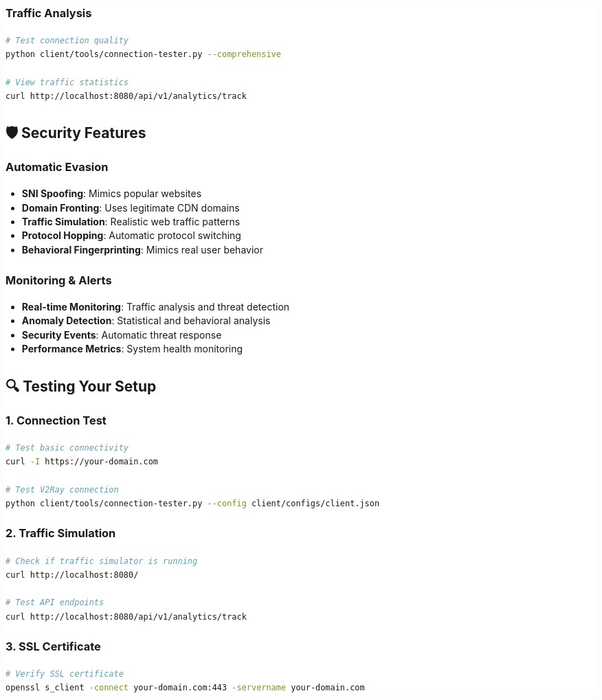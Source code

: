 ### Traffic Analysis
```bash
# Test connection quality
python client/tools/connection-tester.py --comprehensive

# View traffic statistics
curl http://localhost:8080/api/v1/analytics/track
```

## 🛡️ Security Features

### Automatic Evasion
- **SNI Spoofing**: Mimics popular websites
- **Domain Fronting**: Uses legitimate CDN domains
- **Traffic Simulation**: Realistic web traffic patterns
- **Protocol Hopping**: Automatic protocol switching
- **Behavioral Fingerprinting**: Mimics real user behavior

### Monitoring & Alerts
- **Real-time Monitoring**: Traffic analysis and threat detection
- **Anomaly Detection**: Statistical and behavioral analysis
- **Security Events**: Automatic threat response
- **Performance Metrics**: System health monitoring

## 🔍 Testing Your Setup

### 1. Connection Test
```bash
# Test basic connectivity
curl -I https://your-domain.com

# Test V2Ray connection
python client/tools/connection-tester.py --config client/configs/client.json
```

### 2. Traffic Simulation
```bash
# Check if traffic simulator is running
curl http://localhost:8080/

# Test API endpoints
curl http://localhost:8080/api/v1/analytics/track
```

### 3. SSL Certificate
```bash
# Verify SSL certificate
openssl s_client -connect your-domain.com:443 -servername your-domain.com
```
